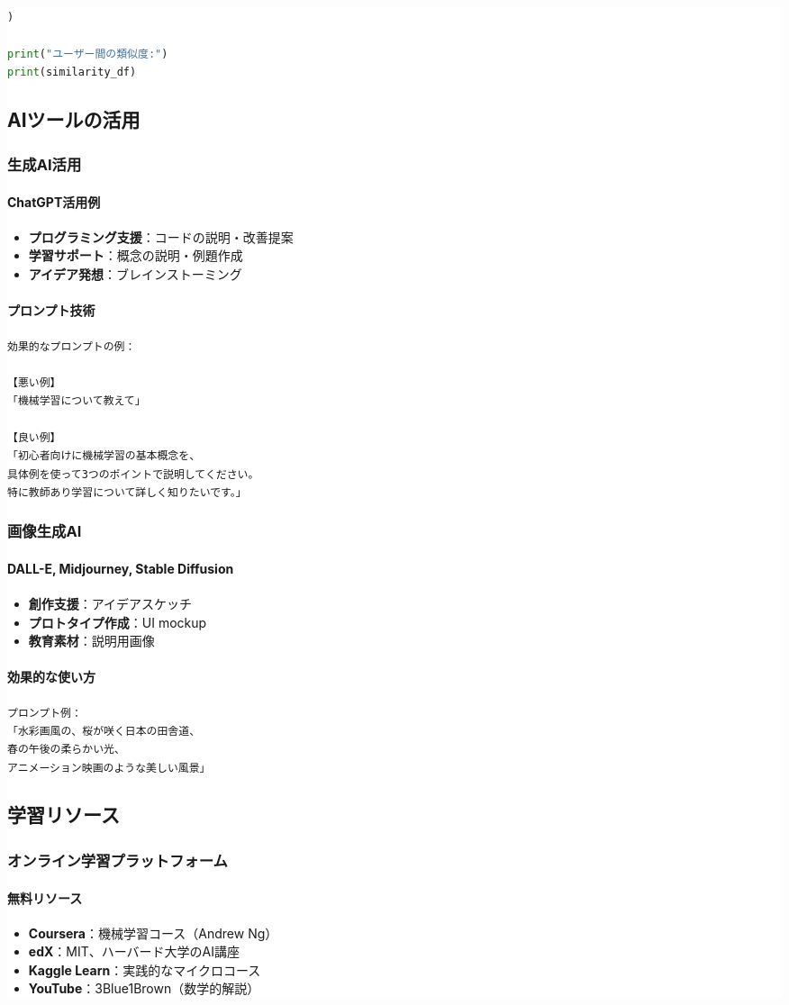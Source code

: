 ```python
)

print("ユーザー間の類似度:")
print(similarity_df)
```

## AIツールの活用

### 生成AI活用

#### ChatGPT活用例
- **プログラミング支援**：コードの説明・改善提案
- **学習サポート**：概念の説明・例題作成
- **アイデア発想**：ブレインストーミング

#### プロンプト技術
```
効果的なプロンプトの例：

【悪い例】
「機械学習について教えて」

【良い例】
「初心者向けに機械学習の基本概念を、
具体例を使って3つのポイントで説明してください。
特に教師あり学習について詳しく知りたいです。」
```

### 画像生成AI

#### DALL-E, Midjourney, Stable Diffusion
- **創作支援**：アイデアスケッチ
- **プロトタイプ作成**：UI mockup
- **教育素材**：説明用画像

#### 効果的な使い方
```
プロンプト例：
「水彩画風の、桜が咲く日本の田舎道、
春の午後の柔らかい光、
アニメーション映画のような美しい風景」
```

## 学習リソース

### オンライン学習プラットフォーム

#### 無料リソース
- **Coursera**：機械学習コース（Andrew Ng）
- **edX**：MIT、ハーバード大学のAI講座
- **Kaggle Learn**：実践的なマイクロコース
- **YouTube**：3Blue1Brown（数学的解説）
